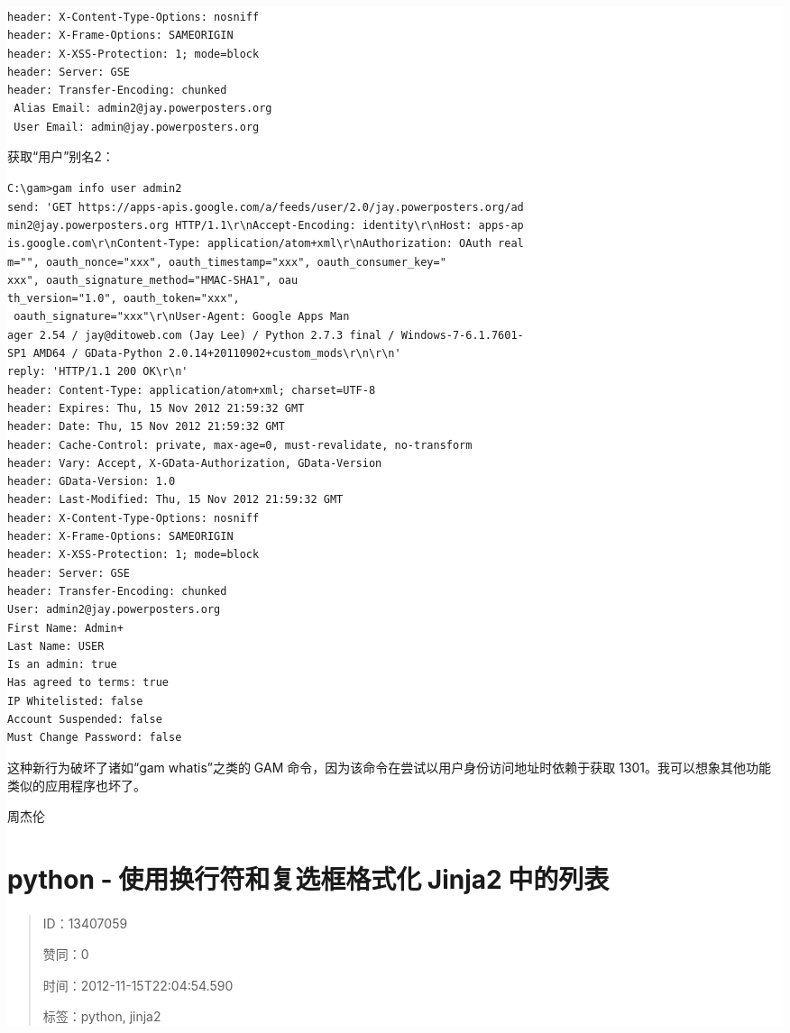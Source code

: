 ```
header: X-Content-Type-Options: nosniff
header: X-Frame-Options: SAMEORIGIN
header: X-XSS-Protection: 1; mode=block
header: Server: GSE
header: Transfer-Encoding: chunked
 Alias Email: admin2@jay.powerposters.org
 User Email: admin@jay.powerposters.org 
```

获取“用户”别名2：

```
C:\gam>gam info user admin2
send: 'GET https://apps-apis.google.com/a/feeds/user/2.0/jay.powerposters.org/ad
min2@jay.powerposters.org HTTP/1.1\r\nAccept-Encoding: identity\r\nHost: apps-ap
is.google.com\r\nContent-Type: application/atom+xml\r\nAuthorization: OAuth real
m="", oauth_nonce="xxx", oauth_timestamp="xxx", oauth_consumer_key="
xxx", oauth_signature_method="HMAC-SHA1", oau
th_version="1.0", oauth_token="xxx",
 oauth_signature="xxx"\r\nUser-Agent: Google Apps Man
ager 2.54 / jay@ditoweb.com (Jay Lee) / Python 2.7.3 final / Windows-7-6.1.7601-
SP1 AMD64 / GData-Python 2.0.14+20110902+custom_mods\r\n\r\n'
reply: 'HTTP/1.1 200 OK\r\n'
header: Content-Type: application/atom+xml; charset=UTF-8
header: Expires: Thu, 15 Nov 2012 21:59:32 GMT
header: Date: Thu, 15 Nov 2012 21:59:32 GMT
header: Cache-Control: private, max-age=0, must-revalidate, no-transform
header: Vary: Accept, X-GData-Authorization, GData-Version
header: GData-Version: 1.0
header: Last-Modified: Thu, 15 Nov 2012 21:59:32 GMT
header: X-Content-Type-Options: nosniff
header: X-Frame-Options: SAMEORIGIN
header: X-XSS-Protection: 1; mode=block
header: Server: GSE
header: Transfer-Encoding: chunked
User: admin2@jay.powerposters.org
First Name: Admin+
Last Name: USER
Is an admin: true
Has agreed to terms: true
IP Whitelisted: false
Account Suspended: false
Must Change Password: false 
```

这种新行为破坏了诸如“gam whatis”之类的 GAM 命令，因为该命令在尝试以用户身份访问地址时依赖于获取 1301。我可以想象其他功能类似的应用程序也坏了。

周杰伦

# python - 使用换行符和复选框格式化 Jinja2 中的列表

> ID：13407059
> 
> 赞同：0
> 
> 时间：2012-11-15T22:04:54.590
> 
> 标签：python, jinja2
